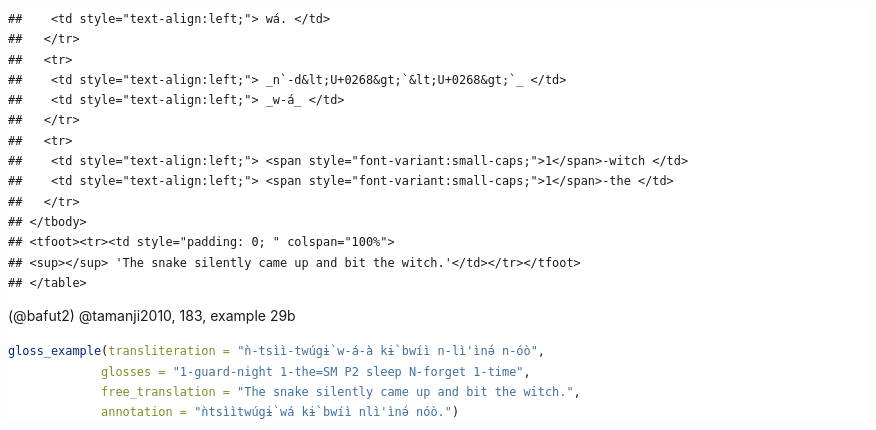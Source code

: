 ```
##    <td style="text-align:left;"> wá. </td>
##   </tr>
##   <tr>
##    <td style="text-align:left;"> _n`-d&lt;U+0268&gt;`&lt;U+0268&gt;`_ </td>
##    <td style="text-align:left;"> _w-á_ </td>
##   </tr>
##   <tr>
##    <td style="text-align:left;"> <span style="font-variant:small-caps;">1</span>-witch </td>
##    <td style="text-align:left;"> <span style="font-variant:small-caps;">1</span>-the </td>
##   </tr>
## </tbody>
## <tfoot><tr><td style="padding: 0; " colspan="100%">
## <sup></sup> 'The snake silently came up and bit the witch.'</td></tr></tfoot>
## </table>
```

(@bafut2) @tamanji2010, 183, example 29b

```r
gloss_example(transliteration = "ǹ-tsìì-twúgɨ̀ w-á-à kɨ̀ bwíì n-lì'ìnə́ n-óò",
             glosses = "1-guard-night 1-the=SM P2 sleep N-forget 1-time",
             free_translation = "The snake silently came up and bit the witch.",
             annotation = "ǹtsììtwúgɨ̀ wá kɨ̀ bwíì nlì'ìnə́ nóò.")
```

```
